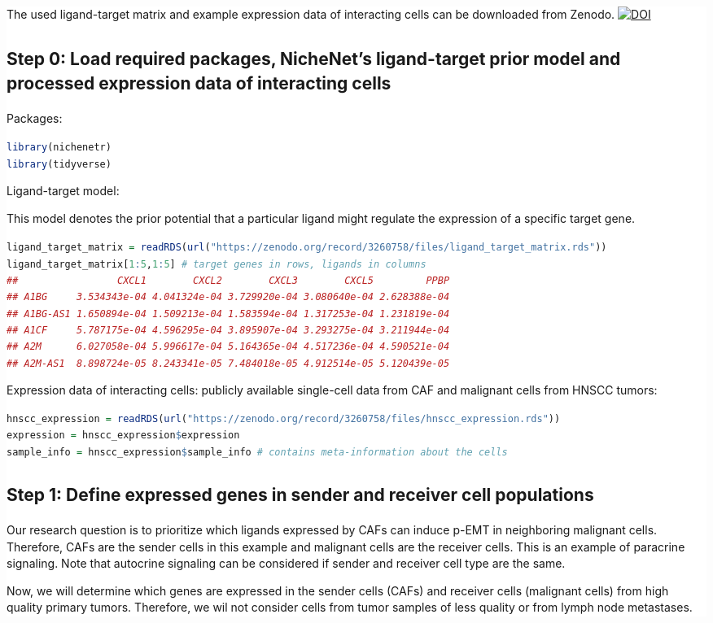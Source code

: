 The used ligand-target matrix and example expression data of interacting
cells can be downloaded from Zenodo.
[![DOI](https://zenodo.org/badge/DOI/10.5281/zenodo.3260758.svg)](https://doi.org/10.5281/zenodo.3260758)

## Step 0: Load required packages, NicheNet’s ligand-target prior model and processed expression data of interacting cells

Packages:

``` r
library(nichenetr)
library(tidyverse)
```

Ligand-target model:

This model denotes the prior potential that a particular ligand might
regulate the expression of a specific target gene.

``` r
ligand_target_matrix = readRDS(url("https://zenodo.org/record/3260758/files/ligand_target_matrix.rds"))
ligand_target_matrix[1:5,1:5] # target genes in rows, ligands in columns
##                 CXCL1        CXCL2        CXCL3        CXCL5         PPBP
## A1BG     3.534343e-04 4.041324e-04 3.729920e-04 3.080640e-04 2.628388e-04
## A1BG-AS1 1.650894e-04 1.509213e-04 1.583594e-04 1.317253e-04 1.231819e-04
## A1CF     5.787175e-04 4.596295e-04 3.895907e-04 3.293275e-04 3.211944e-04
## A2M      6.027058e-04 5.996617e-04 5.164365e-04 4.517236e-04 4.590521e-04
## A2M-AS1  8.898724e-05 8.243341e-05 7.484018e-05 4.912514e-05 5.120439e-05
```

Expression data of interacting cells: publicly available single-cell
data from CAF and malignant cells from HNSCC tumors:

``` r
hnscc_expression = readRDS(url("https://zenodo.org/record/3260758/files/hnscc_expression.rds"))
expression = hnscc_expression$expression
sample_info = hnscc_expression$sample_info # contains meta-information about the cells
```

## Step 1: Define expressed genes in sender and receiver cell populations

Our research question is to prioritize which ligands expressed by CAFs
can induce p-EMT in neighboring malignant cells. Therefore, CAFs are the
sender cells in this example and malignant cells are the receiver cells.
This is an example of paracrine signaling. Note that autocrine signaling
can be considered if sender and receiver cell type are the same.

Now, we will determine which genes are expressed in the sender cells
(CAFs) and receiver cells (malignant cells) from high quality primary
tumors. Therefore, we wil not consider cells from tumor samples of less
quality or from lymph node metastases.
